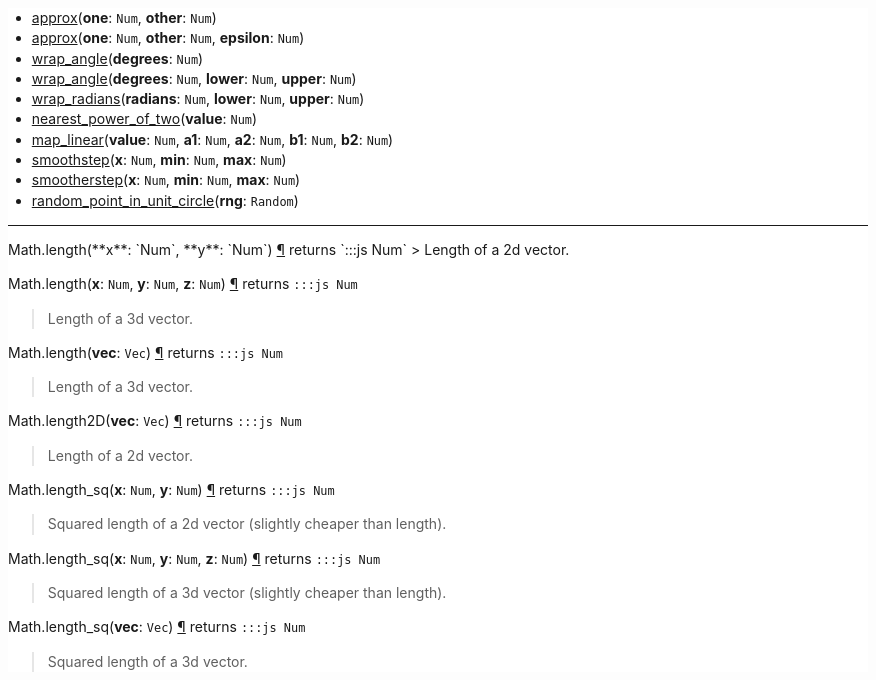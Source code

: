 - [approx](#Math.approx+2)(**one**: `Num`, **other**: `Num`)
- [approx](#Math.approx+3)(**one**: `Num`, **other**: `Num`, **epsilon**: `Num`)
- [wrap_angle](#Math.wrap_angle)(**degrees**: `Num`)
- [wrap_angle](#Math.wrap_angle+3)(**degrees**: `Num`, **lower**: `Num`, **upper**: `Num`)
- [wrap_radians](#Math.wrap_radians+3)(**radians**: `Num`, **lower**: `Num`, **upper**: `Num`)
- [nearest_power_of_two](#Math.nearest_power_of_two)(**value**: `Num`)
- [map_linear](#Math.map_linear+5)(**value**: `Num`, **a1**: `Num`, **a2**: `Num`, **b1**: `Num`, **b2**: `Num`)
- [smoothstep](#Math.smoothstep+3)(**x**: `Num`, **min**: `Num`, **max**: `Num`)
- [smootherstep](#Math.smootherstep+3)(**x**: `Num`, **min**: `Num`, **max**: `Num`)
- [random_point_in_unit_circle](#Math.random_point_in_unit_circle)(**rng**: `Random`)

<hr/>
<endpoint module="luxe: math" class="Math" signature="length(x : Num, y : Num)"></endpoint>
<signature id="Math.length+2">Math.length(**x**: `Num`, **y**: `Num`)
<a class="headerlink" href="#Math.length+2" title="Permanent link">¶</a></signature>
<span class='api_ret'>returns</span> `:::js Num`
> Length of a 2d vector.   

<endpoint module="luxe: math" class="Math" signature="length(x : Num, y : Num, z : Num)"></endpoint>
<signature id="Math.length+3">Math.length(**x**: `Num`, **y**: `Num`, **z**: `Num`)
<a class="headerlink" href="#Math.length+3" title="Permanent link">¶</a></signature>
<span class='api_ret'>returns</span> `:::js Num`
> Length of a 3d vector.   

<endpoint module="luxe: math" class="Math" signature="length(vec : Vec)"></endpoint>
<signature id="Math.length">Math.length(**vec**: `Vec`)
<a class="headerlink" href="#Math.length" title="Permanent link">¶</a></signature>
<span class='api_ret'>returns</span> `:::js Num`
> Length of a 3d vector.   

<endpoint module="luxe: math" class="Math" signature="length2D(vec : Vec)"></endpoint>
<signature id="Math.length2D">Math.length2D(**vec**: `Vec`)
<a class="headerlink" href="#Math.length2D" title="Permanent link">¶</a></signature>
<span class='api_ret'>returns</span> `:::js Num`
> Length of a 2d vector.   

<endpoint module="luxe: math" class="Math" signature="length_sq(x : Num, y : Num)"></endpoint>
<signature id="Math.length_sq+2">Math.length_sq(**x**: `Num`, **y**: `Num`)
<a class="headerlink" href="#Math.length_sq+2" title="Permanent link">¶</a></signature>
<span class='api_ret'>returns</span> `:::js Num`
> Squared length of a 2d vector (slightly cheaper than length).   

<endpoint module="luxe: math" class="Math" signature="length_sq(x : Num, y : Num, z : Num)"></endpoint>
<signature id="Math.length_sq+3">Math.length_sq(**x**: `Num`, **y**: `Num`, **z**: `Num`)
<a class="headerlink" href="#Math.length_sq+3" title="Permanent link">¶</a></signature>
<span class='api_ret'>returns</span> `:::js Num`
> Squared length of a 3d vector (slightly cheaper than length).   

<endpoint module="luxe: math" class="Math" signature="length_sq(vec : Vec)"></endpoint>
<signature id="Math.length_sq">Math.length_sq(**vec**: `Vec`)
<a class="headerlink" href="#Math.length_sq" title="Permanent link">¶</a></signature>
<span class='api_ret'>returns</span> `:::js Num`
> Squared length of a 3d vector.   
